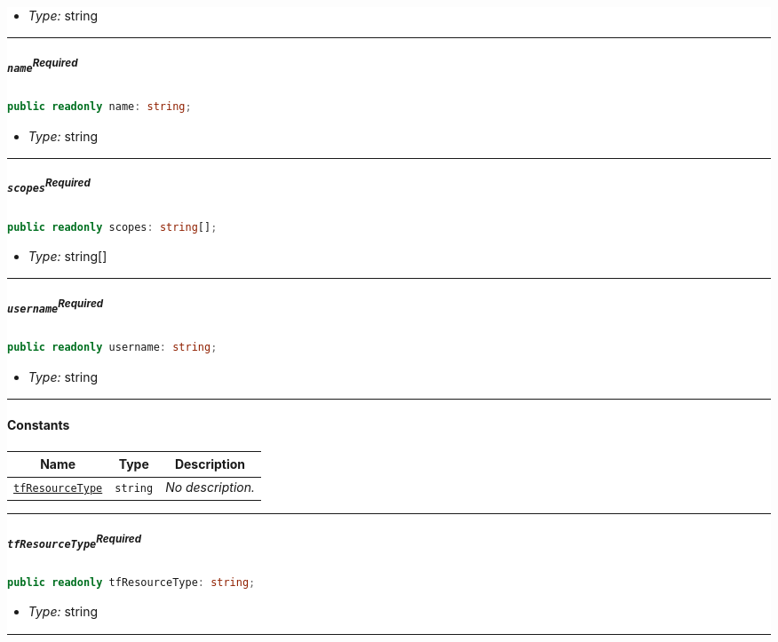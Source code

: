 - *Type:* string

---

##### `name`<sup>Required</sup> <a name="name" id="@cdktf/provider-gitlab.groupDeployToken.GroupDeployToken.property.name"></a>

```typescript
public readonly name: string;
```

- *Type:* string

---

##### `scopes`<sup>Required</sup> <a name="scopes" id="@cdktf/provider-gitlab.groupDeployToken.GroupDeployToken.property.scopes"></a>

```typescript
public readonly scopes: string[];
```

- *Type:* string[]

---

##### `username`<sup>Required</sup> <a name="username" id="@cdktf/provider-gitlab.groupDeployToken.GroupDeployToken.property.username"></a>

```typescript
public readonly username: string;
```

- *Type:* string

---

#### Constants <a name="Constants" id="Constants"></a>

| **Name** | **Type** | **Description** |
| --- | --- | --- |
| <code><a href="#@cdktf/provider-gitlab.groupDeployToken.GroupDeployToken.property.tfResourceType">tfResourceType</a></code> | <code>string</code> | *No description.* |

---

##### `tfResourceType`<sup>Required</sup> <a name="tfResourceType" id="@cdktf/provider-gitlab.groupDeployToken.GroupDeployToken.property.tfResourceType"></a>

```typescript
public readonly tfResourceType: string;
```

- *Type:* string

---